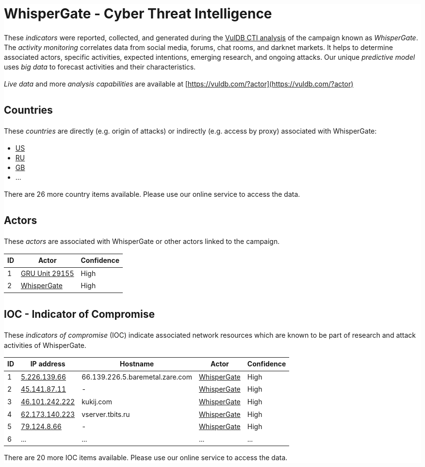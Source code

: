 # WhisperGate - Cyber Threat Intelligence

These _indicators_ were reported, collected, and generated during the [VulDB CTI analysis](https://vuldb.com/?kb.cti) of the campaign known as _WhisperGate_. The _activity monitoring_ correlates data from social media, forums, chat rooms, and darknet markets. It helps to determine associated actors, specific activities, expected intentions, emerging research, and ongoing attacks. Our unique _predictive model_ uses _big data_ to forecast activities and their characteristics.

_Live data_ and more _analysis capabilities_ are available at [https://vuldb.com/?actor](https://vuldb.com/?actor)

## Countries

These _countries_ are directly (e.g. origin of attacks) or indirectly (e.g. access by proxy) associated with WhisperGate:

* [US](https://vuldb.com/?country.us)
* [RU](https://vuldb.com/?country.ru)
* [GB](https://vuldb.com/?country.gb)
* ...

There are 26 more country items available. Please use our online service to access the data.

## Actors

These _actors_ are associated with WhisperGate or other actors linked to the campaign.

ID | Actor | Confidence
-- | ----- | ----------
1 | [GRU Unit 29155](https://vuldb.com/?actor.gru_unit_29155) | High
2 | [WhisperGate](https://vuldb.com/?actor.whispergate) | High

## IOC - Indicator of Compromise

These _indicators of compromise_ (IOC) indicate associated network resources which are known to be part of research and attack activities of WhisperGate.

ID | IP address | Hostname | Actor | Confidence
-- | ---------- | -------- | ----- | ----------
1 | [5.226.139.66](https://vuldb.com/?ip.5.226.139.66) | 66.139.226.5.baremetal.zare.com | [WhisperGate](https://vuldb.com/?actor.whispergate) | High
2 | [45.141.87.11](https://vuldb.com/?ip.45.141.87.11) | - | [WhisperGate](https://vuldb.com/?actor.whispergate) | High
3 | [46.101.242.222](https://vuldb.com/?ip.46.101.242.222) | kukij.com | [WhisperGate](https://vuldb.com/?actor.whispergate) | High
4 | [62.173.140.223](https://vuldb.com/?ip.62.173.140.223) | vserver.tbits.ru | [WhisperGate](https://vuldb.com/?actor.whispergate) | High
5 | [79.124.8.66](https://vuldb.com/?ip.79.124.8.66) | - | [WhisperGate](https://vuldb.com/?actor.whispergate) | High
6 | ... | ... | ... | ...

There are 20 more IOC items available. Please use our online service to access the data.
